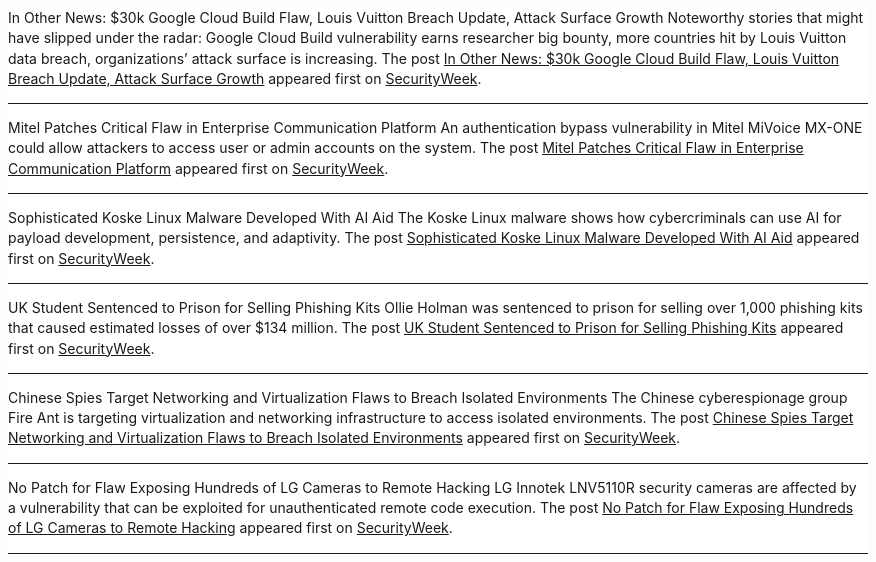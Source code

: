 In Other News: $30k Google Cloud Build Flaw, Louis Vuitton Breach Update, Attack Surface Growth
Noteworthy stories that might have slipped under the radar: Google Cloud Build vulnerability earns researcher big bounty, more countries hit by Louis Vuitton data breach, organizations’ attack surface is increasing.
The post <a href="https://www.securityweek.com/in-other-news-30k-google-cloud-build-flaw-louis-vuitton-breach-update-attack-surface-growth/">In Other News: $30k Google Cloud Build Flaw, Louis Vuitton Breach Update, Attack Surface Growth</a> appeared first on <a href="https://www.securityweek.com">SecurityWeek</a>.

---

Mitel Patches Critical Flaw in Enterprise Communication Platform
An authentication bypass vulnerability in Mitel MiVoice MX-ONE could allow attackers to access user or admin accounts on the system.
The post <a href="https://www.securityweek.com/mitel-patches-critical-flaw-in-enterprise-communication-platform/">Mitel Patches Critical Flaw in Enterprise Communication Platform</a> appeared first on <a href="https://www.securityweek.com">SecurityWeek</a>.

---

Sophisticated Koske Linux Malware Developed With AI Aid
The Koske Linux malware shows how cybercriminals can use AI for payload development, persistence, and adaptivity.
The post <a href="https://www.securityweek.com/sophisticated-koske-linux-malware-developed-with-ai-aid/">Sophisticated Koske Linux Malware Developed With AI Aid</a> appeared first on <a href="https://www.securityweek.com">SecurityWeek</a>.

---

UK Student Sentenced to Prison for Selling Phishing Kits
Ollie Holman was sentenced to prison for selling over 1,000 phishing kits that caused estimated losses of over $134 million.
The post <a href="https://www.securityweek.com/uk-student-sentenced-to-prison-for-selling-phishing-kits/">UK Student Sentenced to Prison for Selling Phishing Kits</a> appeared first on <a href="https://www.securityweek.com">SecurityWeek</a>.

---

Chinese Spies Target Networking and Virtualization Flaws to Breach Isolated Environments
The Chinese cyberespionage group Fire Ant is targeting virtualization and networking infrastructure to access isolated environments.
The post <a href="https://www.securityweek.com/chinese-spies-target-networking-and-virtualization-flaws-to-breach-isolated-environments/">Chinese Spies Target Networking and Virtualization Flaws to Breach Isolated Environments</a> appeared first on <a href="https://www.securityweek.com">SecurityWeek</a>.

---

No Patch for Flaw Exposing Hundreds of LG Cameras to Remote Hacking
LG Innotek LNV5110R security cameras are affected by a vulnerability that can be exploited for unauthenticated remote code execution.
The post <a href="https://www.securityweek.com/no-patch-for-flaw-exposing-hundreds-of-lg-cameras-to-remote-hacking/">No Patch for Flaw Exposing Hundreds of LG Cameras to Remote Hacking</a> appeared first on <a href="https://www.securityweek.com">SecurityWeek</a>.

---